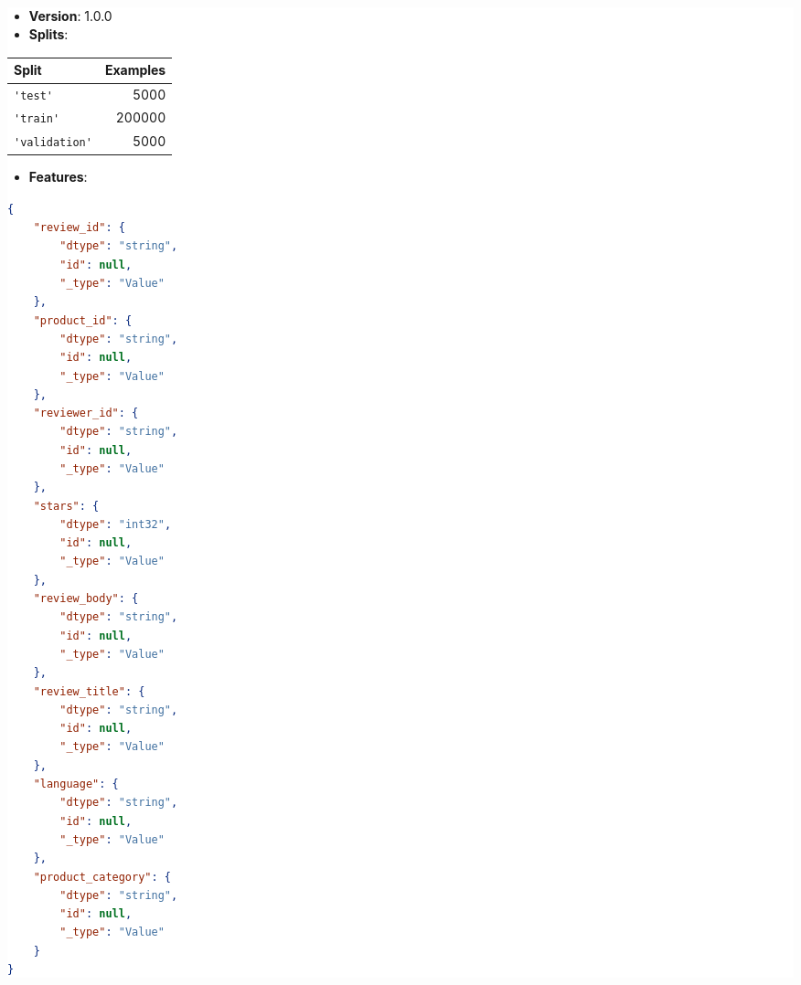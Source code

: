 *   **Version**: 1.0.0
*   **Splits**:

Split  | Examples
:----- | -------:
`'test'` | 5000
`'train'` | 200000
`'validation'` | 5000

*   **Features**:

```json
{
    "review_id": {
        "dtype": "string",
        "id": null,
        "_type": "Value"
    },
    "product_id": {
        "dtype": "string",
        "id": null,
        "_type": "Value"
    },
    "reviewer_id": {
        "dtype": "string",
        "id": null,
        "_type": "Value"
    },
    "stars": {
        "dtype": "int32",
        "id": null,
        "_type": "Value"
    },
    "review_body": {
        "dtype": "string",
        "id": null,
        "_type": "Value"
    },
    "review_title": {
        "dtype": "string",
        "id": null,
        "_type": "Value"
    },
    "language": {
        "dtype": "string",
        "id": null,
        "_type": "Value"
    },
    "product_category": {
        "dtype": "string",
        "id": null,
        "_type": "Value"
    }
}
```
